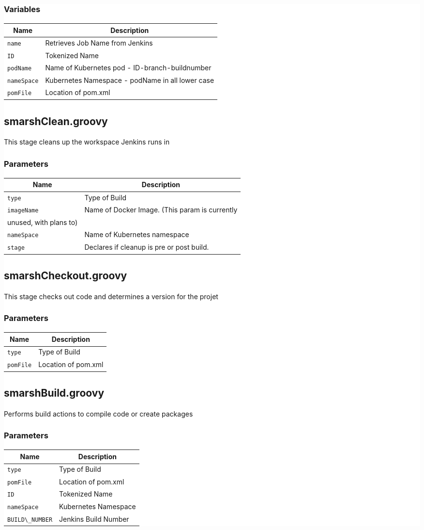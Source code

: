 ### Variables
|Name|Description|
|-|-|
|`name`|Retrieves Job Name from Jenkins|
|`ID`|Tokenized Name|
|`podName`|Name of Kubernetes pod - ID-branch-buildnumber|
|`nameSpace`|Kubernetes Namespace - podName in all lower case|
|`pomFile`|Location of pom.xml|

## smarshClean.groovy

This stage cleans up the workspace Jenkins runs in

### Parameters
|Name|Description|
|-|-|
| `type` |  Type of Build |
| `imageName` |  Name of Docker Image. (This param is currently
unused, with plans to) |
| `nameSpace` |  Name of Kubernetes namespace |
| `stage` |  Declares if cleanup is pre or post build. |

## smarshCheckout.groovy

This stage checks out code and determines a version for the projet

### Parameters
|Name|Description|
|-|-|
| `type` |  Type of Build |
| `pomFile` |  Location of pom.xml |

## smarshBuild.groovy

Performs build actions to compile code or create packages

### Parameters
|Name|Description|
|-|-|
| `type` |  Type of Build |
| `pomFile` |  Location of pom.xml |
| `ID` |  Tokenized Name |
| `nameSpace` |  Kubernetes Namespace |
| `BUILD\_NUMBER` |  Jenkins Build Number |
